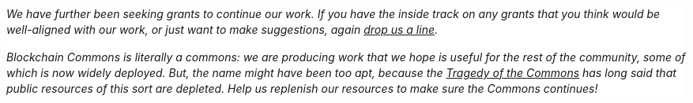 _We have further been seeking grants to continue our work. If you have the inside track on any grants that you think would be well-aligned with our work, or just want to make suggestions, again [drop us a line](mailto:team@blockchaincommons.com)._

_Blockchain Commons is literally a commons: we are producing work that we hope is useful for the rest of the community, some of which is now widely deployed. But, the name might have been too apt, because the [Tragedy of the Commons](https://online.hbs.edu/blog/post/tragedy-of-the-commons-impact-on-sustainability-issues) has long said that public resources of this sort are depleted. Help us replenish our resources to make sure the Commons continues!_
